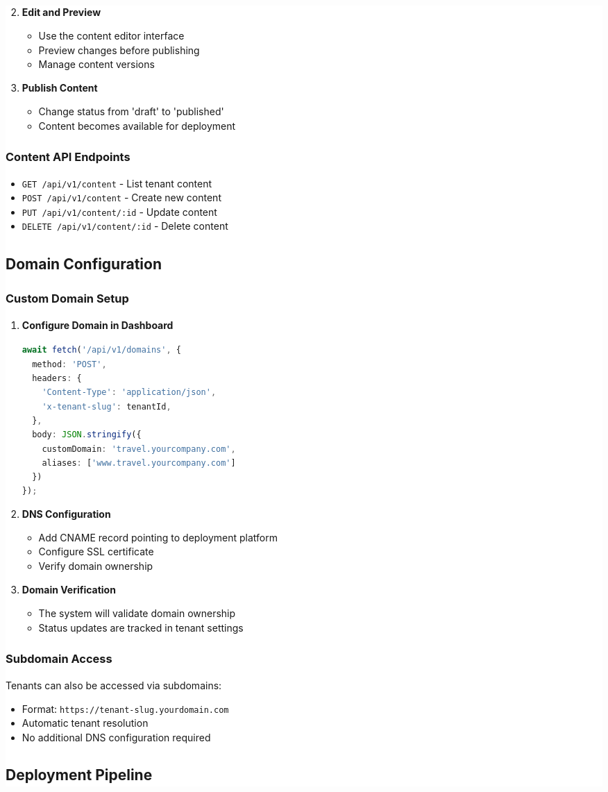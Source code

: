 2. **Edit and Preview**
   - Use the content editor interface
   - Preview changes before publishing
   - Manage content versions

3. **Publish Content**
   - Change status from 'draft' to 'published'
   - Content becomes available for deployment

### Content API Endpoints

- `GET /api/v1/content` - List tenant content
- `POST /api/v1/content` - Create new content
- `PUT /api/v1/content/:id` - Update content
- `DELETE /api/v1/content/:id` - Delete content

## Domain Configuration

### Custom Domain Setup

1. **Configure Domain in Dashboard**
   ```typescript
   await fetch('/api/v1/domains', {
     method: 'POST',
     headers: {
       'Content-Type': 'application/json',
       'x-tenant-slug': tenantId,
     },
     body: JSON.stringify({
       customDomain: 'travel.yourcompany.com',
       aliases: ['www.travel.yourcompany.com']
     })
   });
   ```

2. **DNS Configuration**
   - Add CNAME record pointing to deployment platform
   - Configure SSL certificate
   - Verify domain ownership

3. **Domain Verification**
   - The system will validate domain ownership
   - Status updates are tracked in tenant settings

### Subdomain Access

Tenants can also be accessed via subdomains:
- Format: `https://tenant-slug.yourdomain.com`
- Automatic tenant resolution
- No additional DNS configuration required

## Deployment Pipeline
